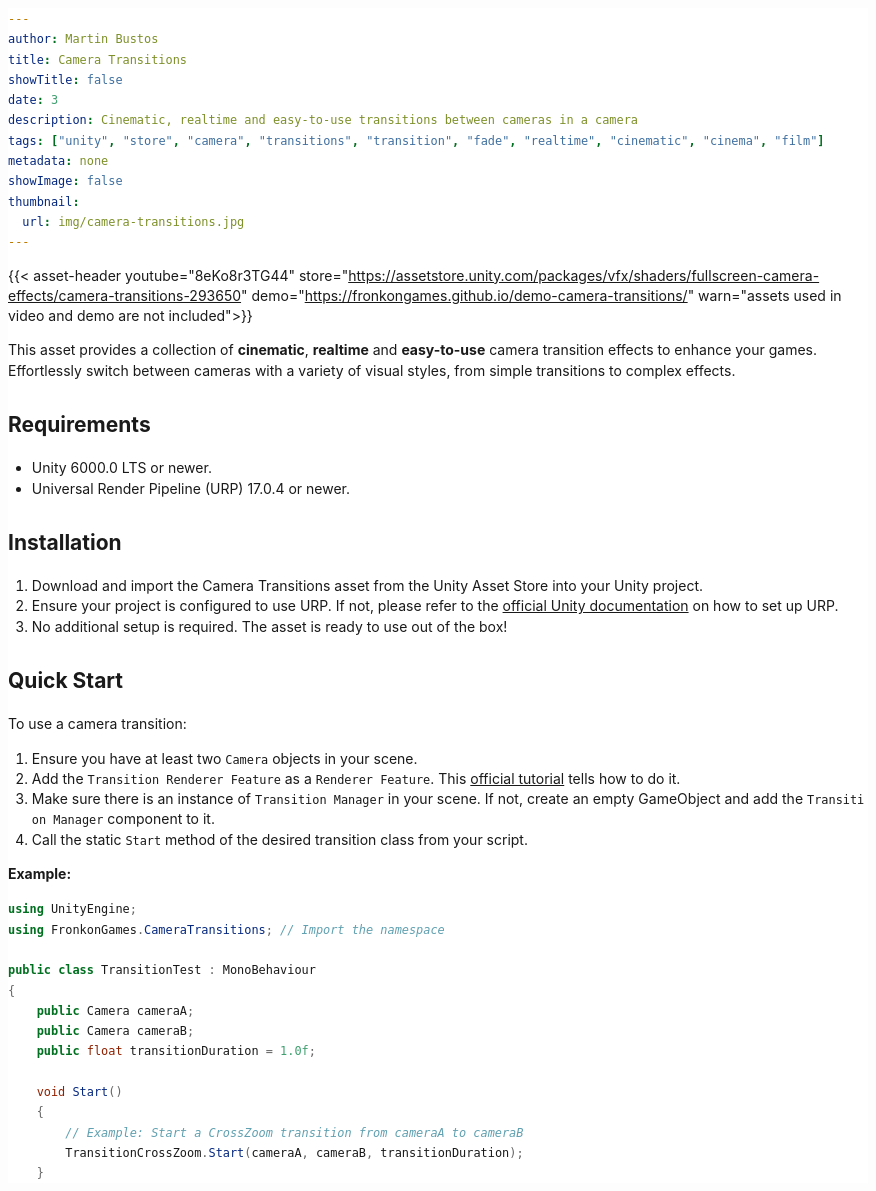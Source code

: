 ```yaml
---
author: Martin Bustos
title: Camera Transitions
showTitle: false
date: 3
description: Cinematic, realtime and easy-to-use transitions between cameras in a camera
tags: ["unity", "store", "camera", "transitions", "transition", "fade", "realtime", "cinematic", "cinema", "film"]
metadata: none
showImage: false
thumbnail:
  url: img/camera-transitions.jpg
---
```

{{< asset-header youtube="8eKo8r3TG44" store="https://assetstore.unity.com/packages/vfx/shaders/fullscreen-camera-effects/camera-transitions-293650" demo="https://fronkongames.github.io/demo-camera-transitions/" warn="assets used in video and demo are not included">}}

This asset provides a collection of **cinematic**, **realtime** and **easy-to-use** camera transition effects to enhance your games. Effortlessly switch between cameras with a variety of visual styles, from simple transitions to complex effects.

## Requirements

*   Unity 6000.0 LTS or newer.
*   Universal Render Pipeline (URP) 17.0.4 or newer.

## Installation

1.  Download and import the Camera Transitions asset from the Unity Asset Store into your Unity project.
2.  Ensure your project is configured to use URP. If not, please refer to the [official Unity documentation](https://docs.unity3d.com/6000.0/Documentation/Manual/urp/urp-introduction.html) on how to set up URP.
3.  No additional setup is required. The asset is ready to use out of the box!

## Quick Start

To use a camera transition:

1.  Ensure you have at least two `Camera` objects in your scene.
2.  Add the `Transition Renderer Feature` as a `Renderer Feature`. This [official tutorial](https://docs.unity3d.com/6000.0/Documentation/Manual/urp/urp-renderer-feature.html) tells how to do it.
3.  Make sure there is an instance of `Transition Manager` in your scene. If not, create an empty GameObject and add the `Transition Manager` component to it.
4.  Call the static `Start` method of the desired transition class from your script.

**Example:**

```csharp
using UnityEngine;
using FronkonGames.CameraTransitions; // Import the namespace

public class TransitionTest : MonoBehaviour
{
    public Camera cameraA;
    public Camera cameraB;
    public float transitionDuration = 1.0f;

    void Start()
    {
        // Example: Start a CrossZoom transition from cameraA to cameraB
        TransitionCrossZoom.Start(cameraA, cameraB, transitionDuration);
    }
```